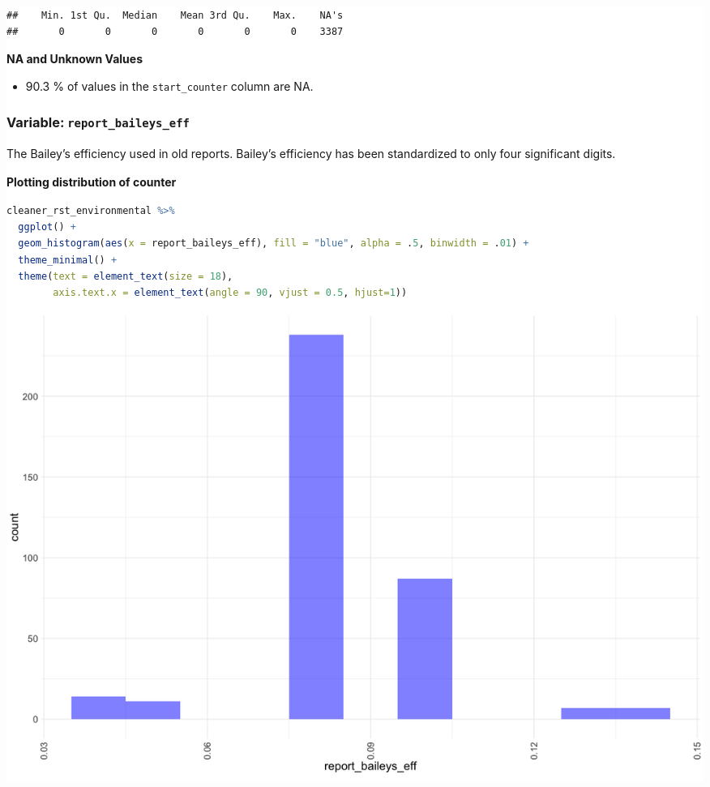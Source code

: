     ##    Min. 1st Qu.  Median    Mean 3rd Qu.    Max.    NA's 
    ##       0       0       0       0       0       0    3387

**NA and Unknown Values**

-   90.3 % of values in the `start_counter` column are NA.

### Variable: `report_baileys_eff`

The Bailey’s efficiency used in old reports. Bailey’s efficiency has
been standardized to only four significant digits.

**Plotting distribution of counter**

``` r
cleaner_rst_environmental %>% 
  ggplot() +
  geom_histogram(aes(x = report_baileys_eff), fill = "blue", alpha = .5, binwidth = .01) +
  theme_minimal() + 
  theme(text = element_text(size = 18),
        axis.text.x = element_text(angle = 90, vjust = 0.5, hjust=1)) 
```

![](battle_creek_rst_environmental_qc_files/figure-gfm/unnamed-chunk-39-1.png)

